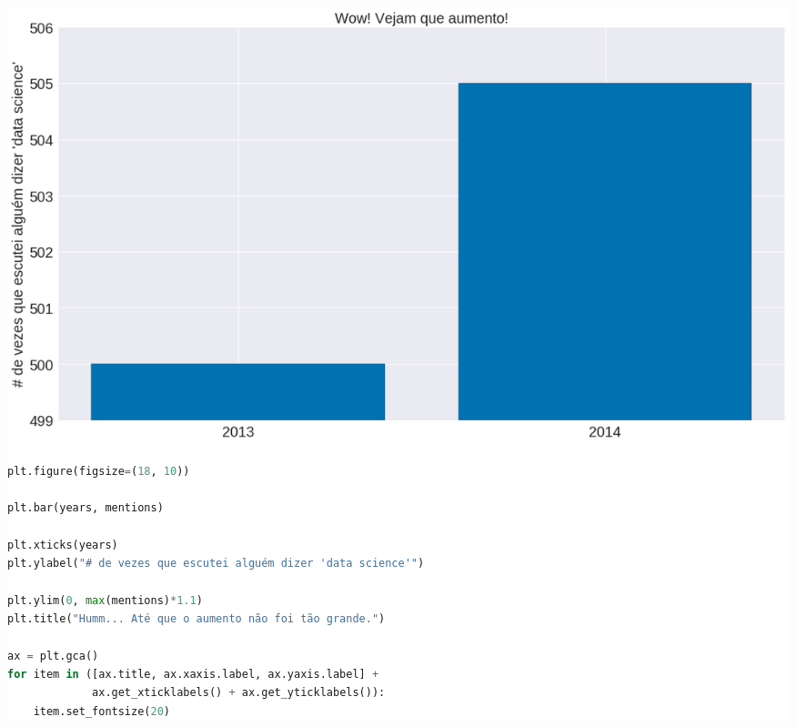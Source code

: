 
![png](Aula04-EDA-Vis_files/Aula04-EDA-Vis_51_0.png)



```python
plt.figure(figsize=(18, 10))

plt.bar(years, mentions)

plt.xticks(years)
plt.ylabel("# de vezes que escutei alguém dizer 'data science'")

plt.ylim(0, max(mentions)*1.1)
plt.title("Humm... Até que o aumento não foi tão grande.")

ax = plt.gca()
for item in ([ax.title, ax.xaxis.label, ax.yaxis.label] +
             ax.get_xticklabels() + ax.get_yticklabels()):
    item.set_fontsize(20)
```

